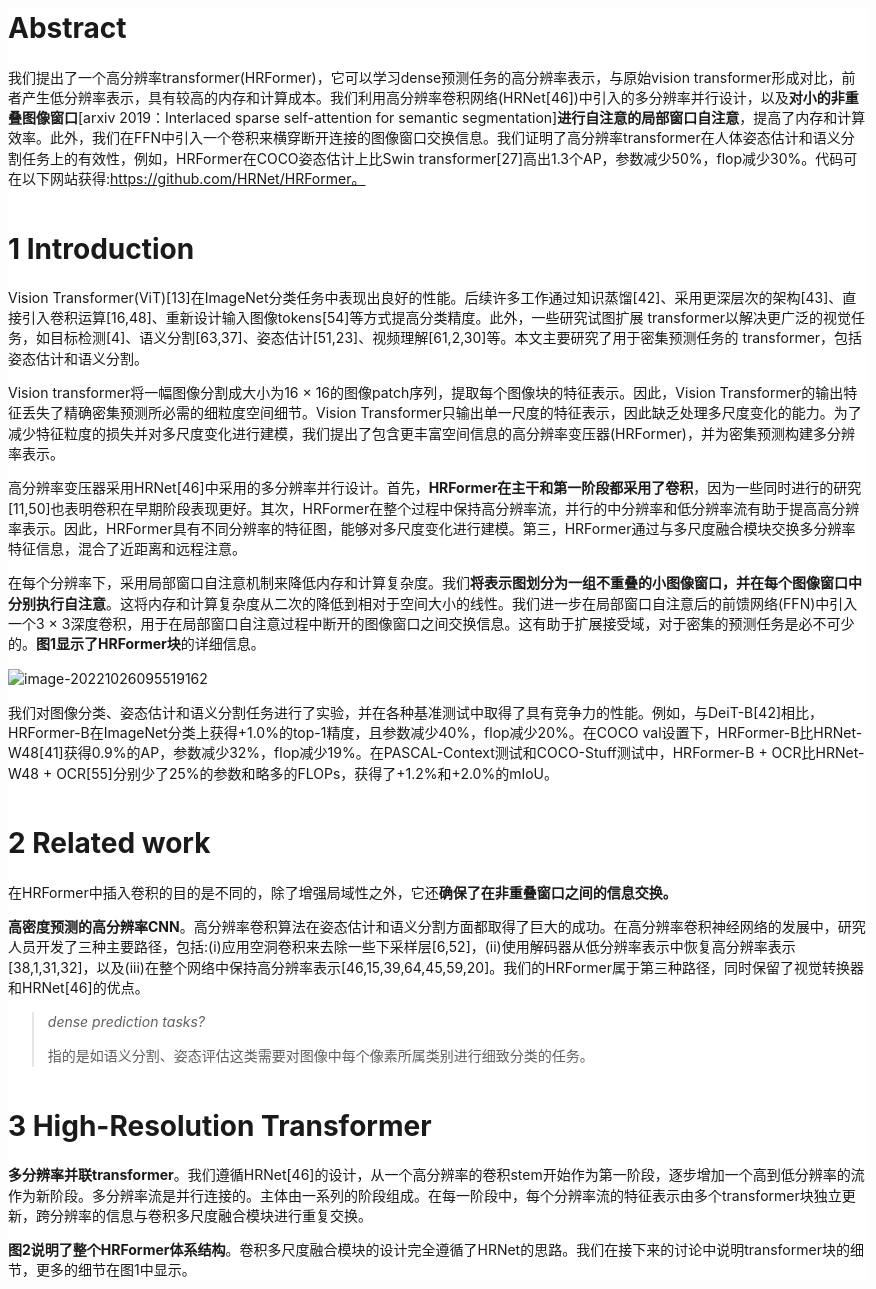 # Abstract

我们提出了一个高分辨率transformer(HRFormer)，它可以学习dense预测任务的高分辨率表示，与原始vision transformer形成对比，前者产生低分辨率表示，具有较高的内存和计算成本。我们利用高分辨率卷积网络(HRNet[46])中引入的多分辨率并行设计，以及**对小的非重叠图像窗口**[arxiv 2019：Interlaced sparse self-attention for semantic segmentation]**进行自注意的局部窗口自注意**，提高了内存和计算效率。此外，我们在FFN中引入一个卷积来横穿断开连接的图像窗口交换信息。我们证明了高分辨率transformer在人体姿态估计和语义分割任务上的有效性，例如，HRFormer在COCO姿态估计上比Swin transformer[27]高出1.3个AP，参数减少50%，flop减少30%。代码可在以下网站获得:https://github.com/HRNet/HRFormer。

# 1 Introduction

Vision Transformer(ViT)[13]在ImageNet分类任务中表现出良好的性能。后续许多工作通过知识蒸馏[42]、采用更深层次的架构[43]、直接引入卷积运算[16,48]、重新设计输入图像tokens[54]等方式提高分类精度。此外，一些研究试图扩展 transformer以解决更广泛的视觉任务，如目标检测[4]、语义分割[63,37]、姿态估计[51,23]、视频理解[61,2,30]等。本文主要研究了用于密集预测任务的 transformer，包括姿态估计和语义分割。

Vision transformer将一幅图像分割成大小为16 × 16的图像patch序列，提取每个图像块的特征表示。因此，Vision Transformer的输出特征丢失了精确密集预测所必需的细粒度空间细节。Vision Transformer只输出单一尺度的特征表示，因此缺乏处理多尺度变化的能力。为了减少特征粒度的损失并对多尺度变化进行建模，我们提出了包含更丰富空间信息的高分辨率变压器(HRFormer)，并为密集预测构建多分辨率表示。

高分辨率变压器采用HRNet[46]中采用的多分辨率并行设计。首先，**HRFormer在主干和第一阶段都采用了卷积**，因为一些同时进行的研究[11,50]也表明卷积在早期阶段表现更好。其次，HRFormer在整个过程中保持高分辨率流，并行的中分辨率和低分辨率流有助于提高高分辨率表示。因此，HRFormer具有不同分辨率的特征图，能够对多尺度变化进行建模。第三，HRFormer通过与多尺度融合模块交换多分辨率特征信息，混合了近距离和远程注意。

在每个分辨率下，采用局部窗口自注意机制来降低内存和计算复杂度。我们**将表示图划分为一组不重叠的小图像窗口，并在每个图像窗口中分别执行自注意**。这将内存和计算复杂度从二次的降低到相对于空间大小的线性。我们进一步在局部窗口自注意后的前馈网络(FFN)中引入一个3 × 3深度卷积，用于在局部窗口自注意过程中断开的图像窗口之间交换信息。这有助于扩展接受域，对于密集的预测任务是必不可少的。**图1显示了HRFormer块**的详细信息。

![image-20221026095519162](E:\MarkDown\picture\image-20221026095519162.png)

我们对图像分类、姿态估计和语义分割任务进行了实验，并在各种基准测试中取得了具有竞争力的性能。例如，与DeiT-B[42]相比，HRFormer-B在ImageNet分类上获得+1.0%的top-1精度，且参数减少40%，flop减少20%。在COCO val设置下，HRFormer-B比HRNet-W48[41]获得0.9%的AP，参数减少32%，flop减少19%。在PASCAL-Context测试和COCO-Stuff测试中，HRFormer-B + OCR比HRNet-W48 + OCR[55]分别少了25%的参数和略多的FLOPs，获得了+1.2%和+2.0%的mIoU。

# 2 Related work

在HRFormer中插入卷积的目的是不同的，除了增强局域性之外，它还**确保了在非重叠窗口之间的信息交换。**

**高密度预测的高分辨率CNN**。高分辨率卷积算法在姿态估计和语义分割方面都取得了巨大的成功。在高分辨率卷积神经网络的发展中，研究人员开发了三种主要路径，包括:(i)应用空洞卷积来去除一些下采样层[6,52]，(ii)使用解码器从低分辨率表示中恢复高分辨率表示[38,1,31,32]，以及(iii)在整个网络中保持高分辨率表示[46,15,39,64,45,59,20]。我们的HRFormer属于第三种路径，同时保留了视觉转换器和HRNet[46]的优点。

> *dense prediction tasks?*
>
> 指的是如语义分割、姿态评估这类需要对图像中每个像素所属类别进行细致分类的任务。

# 3 High-Resolution Transformer

**多分辨率并联transformer**。我们遵循HRNet[46]的设计，从一个高分辨率的卷积stem开始作为第一阶段，逐步增加一个高到低分辨率的流作为新阶段。多分辨率流是并行连接的。主体由一系列的阶段组成。在每一阶段中，每个分辨率流的特征表示由多个transformer块独立更新，跨分辨率的信息与卷积多尺度融合模块进行重复交换。

**图2说明了整个HRFormer体系结构**。卷积多尺度融合模块的设计完全遵循了HRNet的思路。我们在接下来的讨论中说明transformer块的细节，更多的细节在图1中显示。
